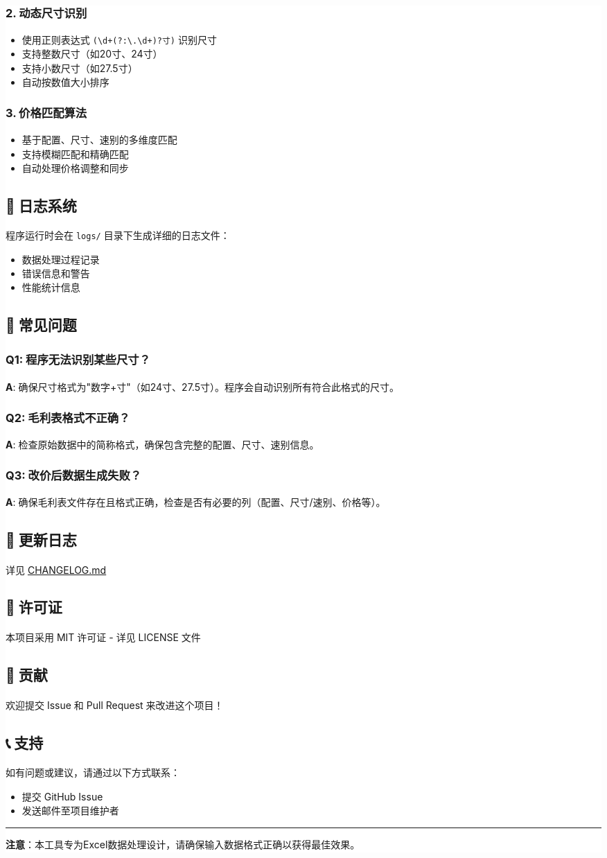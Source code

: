 ### 2. 动态尺寸识别
- 使用正则表达式 `(\d+(?:\.\d+)?寸)` 识别尺寸
- 支持整数尺寸（如20寸、24寸）
- 支持小数尺寸（如27.5寸）
- 自动按数值大小排序

### 3. 价格匹配算法
- 基于配置、尺寸、速别的多维度匹配
- 支持模糊匹配和精确匹配
- 自动处理价格调整和同步

## 📝 日志系统

程序运行时会在 `logs/` 目录下生成详细的日志文件：
- 数据处理过程记录
- 错误信息和警告
- 性能统计信息

## 🐛 常见问题

### Q1: 程序无法识别某些尺寸？
**A**: 确保尺寸格式为"数字+寸"（如24寸、27.5寸）。程序会自动识别所有符合此格式的尺寸。

### Q2: 毛利表格式不正确？
**A**: 检查原始数据中的简称格式，确保包含完整的配置、尺寸、速别信息。

### Q3: 改价后数据生成失败？
**A**: 确保毛利表文件存在且格式正确，检查是否有必要的列（配置、尺寸/速别、价格等）。

## 🔄 更新日志

详见 [CHANGELOG.md](CHANGELOG.md)

## 📄 许可证

本项目采用 MIT 许可证 - 详见 LICENSE 文件

## 🤝 贡献

欢迎提交 Issue 和 Pull Request 来改进这个项目！

## 📞 支持

如有问题或建议，请通过以下方式联系：
- 提交 GitHub Issue
- 发送邮件至项目维护者

---

**注意**：本工具专为Excel数据处理设计，请确保输入数据格式正确以获得最佳效果。